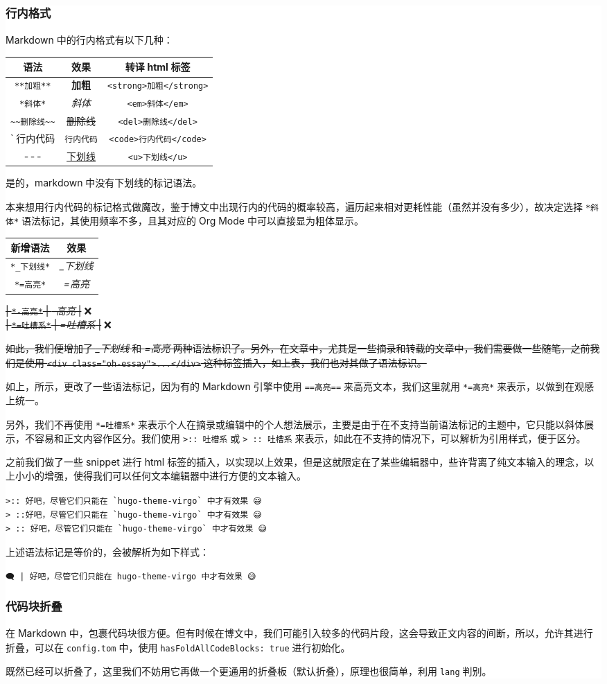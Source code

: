 ### 行内格式

Markdown 中的行内格式有以下几种：

|                      语法                      |     效果      |     转译 html 标签      |
| :--------------------------------------------: | :-----------: | :---------------------: |
|                   `**加粗**`                   |   **加粗**    | `<strong>加粗</strong>` |
|                    `*斜体*`                    |    *斜体*     |     `<em>斜体</em>`     |
|                  `~~删除线~~`                  |  ~~删除线~~   |   `<del>删除线</del>`   |
| ` 行内代码 |`行内代码`|`<code>行内代码</code>` |               |                         |
|                      ---                       | <u>下划线</u> |     `<u>下划线</u>`     |

是的，markdown 中没有下划线的标记语法。

本来想用行内代码的标记格式做魔改，鉴于博文中出现行内的代码的概率较高，遍历起来相对更耗性能（虽然并没有多少），故决定选择 `*斜体*` 语法标记，其使用频率不多，且其对应的 Org Mode 中可以直接显为粗体显示。

|  新增语法   |   效果    |
| :---------: | :-------: |
| `*_下划线*` | *_下划线* |
|  `*=高亮*`  |  *=高亮*  |

~~|  `*-高亮*`  |  *-高亮*  |~~ ❌  
~~| `*=吐槽系*` | *=吐槽系* |~~ ❌

~~如此，我们便增加了 *_下划线* 和 *=高亮* 两种语法标识了。另外，在文章中，尤其是一些摘录和转载的文章中，我们需要做一些随笔，之前我们是使用 `<div class="oh-essay">...</div>` 这种标签插入，如上表，我们也对其做了语法标识。~~

如上，所示，更改了一些语法标记，因为有的 Markdown 引擎中使用 `==高亮==` 来高亮文本，我们这里就用 `*=高亮*` 来表示，以做到在观感上统一。

另外，我们不再使用 `*=吐槽系*` 来表示个人在摘录或编辑中的个人想法展示，主要是由于在不支持当前语法标记的主题中，它只能以斜体展示，不容易和正文内容作区分。我们使用 `>:: 吐槽系` 或 `> :: 吐槽系` 来表示，如此在不支持的情况下，可以解析为引用样式，便于区分。

之前我们做了一些 snippet 进行 html 标签的插入，以实现以上效果，但是这就限定在了某些编辑器中，些许背离了纯文本输入的理念，以上小小的增强，使得我们可以任何文本编辑器中进行方便的文本输入。

```
>:: 好吧，尽管它们只能在 `hugo-theme-virgo` 中才有效果 😅
> ::好吧，尽管它们只能在 `hugo-theme-virgo` 中才有效果 😅
> :: 好吧，尽管它们只能在 `hugo-theme-virgo` 中才有效果 😅
```

上述语法标记是等价的，会被解析为如下样式：

```
🗨️ | 好吧，尽管它们只能在 hugo-theme-virgo 中才有效果 😅
```

### 代码块折叠

在 Markdown 中，包裹代码块很方便。但有时候在博文中，我们可能引入较多的代码片段，这会导致正文内容的间断，所以，允许其进行折叠，可以在 `config.tom` 中，使用 `hasFoldAllCodeBlocks: true` 进行初始化。

既然已经可以折叠了，这里我们不妨用它再做一个更通用的折叠板（默认折叠），原理也很简单，利用 `lang` 判别。
